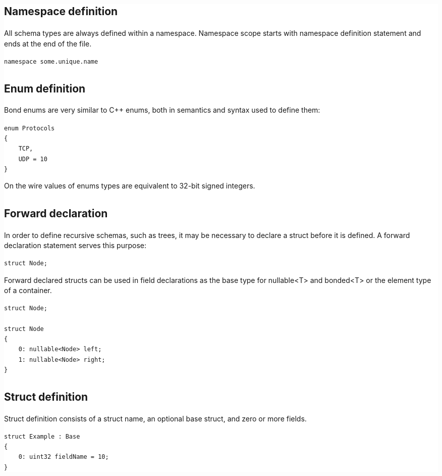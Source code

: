 Namespace definition
--------------------

All schema types are always defined within a namespace. Namespace scope starts
with namespace definition statement and ends at the end of the file.

```
namespace some.unique.name
```

Enum definition
---------------

Bond enums are very similar to C++ enums, both in semantics and syntax used to
define them:

```
enum Protocols
{
    TCP,
    UDP = 10
}
```

On the wire values of enums types are equivalent to 32-bit signed integers.


Forward declaration
-------------------

In order to define recursive schemas, such as trees, it may be necessary to
declare a struct before it is defined. A forward declaration statement serves
this purpose:

```
struct Node;
```

Forward declared structs can be used in field declarations as the base type for
nullable\<T\> and bonded\<T\> or the element type of a container.

```
struct Node;

struct Node
{
    0: nullable<Node> left;
    1: nullable<Node> right;
}
```

Struct definition
-----------------

Struct definition consists of a struct name, an optional base struct, and zero
or more fields.

```
struct Example : Base
{
    0: uint32 fieldName = 10;
}
```
